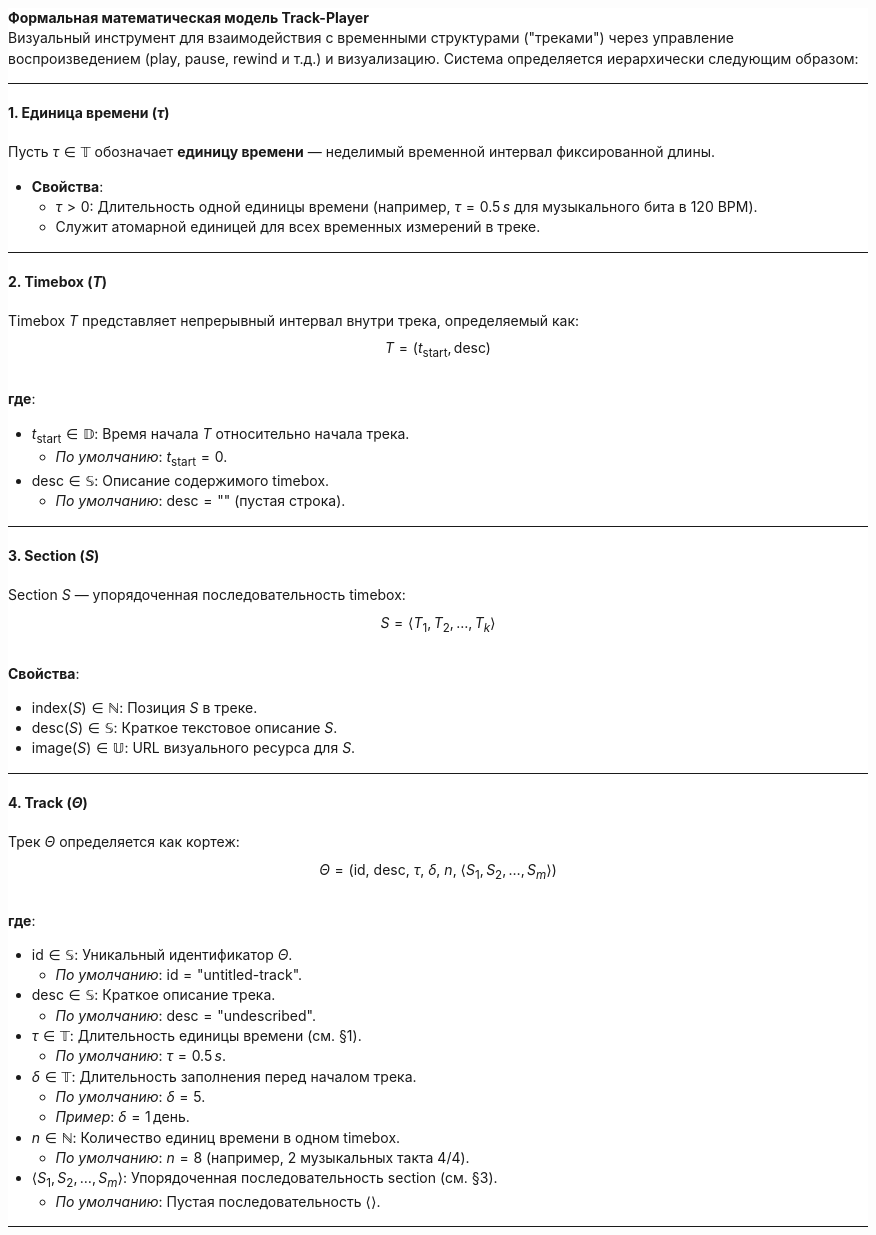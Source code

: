 **Формальная математическая модель Track-Player**  
Визуальный инструмент для взаимодействия с временными структурами ("треками") через управление воспроизведением (play, pause, rewind и т.д.) и визуализацию. Система определяется иерархически следующим образом:  

---  

#### **1. Единица времени ($\tau$)**  
Пусть $\tau \in \mathbb{T}$ обозначает **единицу времени** — неделимый временной интервал фиксированной длины.  
- **Свойства**:  
  - $\tau > 0$: Длительность одной единицы времени (например, $\tau = 0.5\,s$ для музыкального бита в 120 BPM).  
  - Служит атомарной единицей для всех временных измерений в треке.  

---  

#### **2. Timebox ($T$)**  
Timebox $T$ представляет непрерывный интервал внутри трека, определяемый как:  
$$  
T = (t_{\text{start}}, \text{desc})
$$  
**где**:  
- $t_{\text{start}} \in \mathbb{D}$: Время начала $T$ относительно начала трека.  
  - *По умолчанию*: $t_{\text{start}} = 0$.  
- $\text{desc} \in \mathbb{S}$: Описание содержимого timebox.  
  - *По умолчанию*: $\text{desc} = \text{""}$ (пустая строка).  

---  

#### **3. Section ($S$)**  
Section $S$ — упорядоченная последовательность timebox:  
$$  
S = \left\langle T_1, T_2, \ldots, T_k \right\rangle  
$$  
**Свойства**:  
- $\text{index}(S) \in \mathbb{N}$: Позиция $S$ в треке.  
- $\text{desc}(S) \in \mathbb{S}$: Краткое текстовое описание $S$.  
- $\text{image}(S) \in \mathbb{U}$: URL визуального ресурса для $S$.  

---  

#### **4. Track ($\Theta$)**  
Трек $\Theta$ определяется как кортеж:  
$$  
\Theta = \left( \text{id},\ \text{desc},\ \tau,\ \delta,\ n,\ \left\langle S_1, S_2, \ldots, S_m \right\rangle \right)  
$$  
**где**:  
- $\text{id} \in \mathbb{S}$: Уникальный идентификатор $\Theta$.  
  - *По умолчанию*: $\text{id} = \text{"untitled-track"}$.  
- $\text{desc} \in \mathbb{S}$: Краткое описание трека.  
  - *По умолчанию*: $\text{desc} = \text{"undescribed"}$.  
- $\tau \in \mathbb{T}$: Длительность единицы времени (см. §1).  
  - *По умолчанию*: $\tau = 0.5\,s$.  
- $\delta \in \mathbb{T}$: Длительность заполнения перед началом трека.  
  - *По умолчанию*: $\delta = 5$.  
  - *Пример*: $\delta = 1\,\text{день}$.  
- $n \in \mathbb{N}$: Количество единиц времени в одном timebox.  
  - *По умолчанию*: $n = 8$ (например, 2 музыкальных такта 4/4).  
- $\left\langle S_1, S_2, \ldots, S_m \right\rangle$: Упорядоченная последовательность section (см. §3).  
  - *По умолчанию*: Пустая последовательность $\left\langle \right\rangle$.  

---  